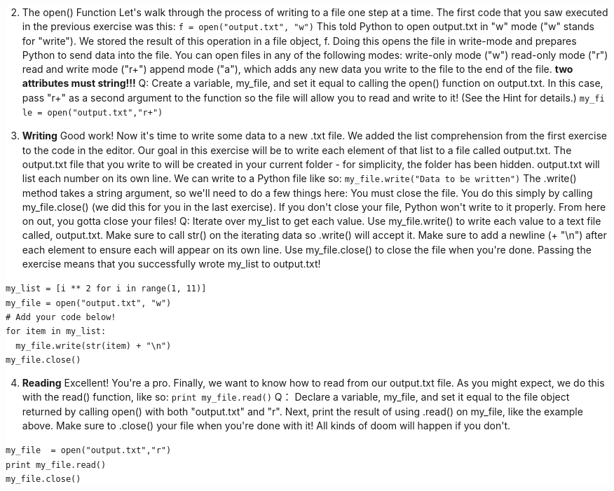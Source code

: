 2. The open() Function
Let's walk through the process of writing to a file one step at a time.
The first code that you saw executed in the previous exercise was this:
`f = open("output.txt", "w")`
This told Python to open output.txt in "w" mode ("w" stands for "write"). We stored the result of this operation in a file object, f.
Doing this opens the file in write-mode and prepares Python to send data into the file.
You can open files in any of the following modes:
write-only mode ("w")
read-only mode ("r")
read and write mode ("r+")
append mode ("a"), which adds any new data you write to the file to the end of the file.
**two attributes must string!!!**
Q:
Create a variable, my_file, and set it equal to calling the open() function on output.txt. In this case, pass "r+" as a second argument to the function so the file will allow you to read and write to it! (See the Hint for details.)
`my_file = open("output.txt","r+")`


3. **Writing**
Good work! Now it's time to write some data to a new .txt file.
We added the list comprehension from the first exercise to the code in the editor. Our goal in this exercise will be to write each element of that list to a file called output.txt. The output.txt file that you write to will be created in your current folder - for simplicity, the folder has been hidden. output.txt will list each number on its own line.
We can write to a Python file like so:
`my_file.write("Data to be written")`
The .write() method takes a string argument, so we'll need to do a few things here:
You must close the file. You do this simply by calling my_file.close() (we did this for you in the last exercise). If you don't close your file, Python won't write to it properly. From here on out, you gotta close your files!
Q:
Iterate over my_list to get each value.
Use my_file.write() to write each value to a text file called, output.txt.
Make sure to call str() on the iterating data so .write() will accept it.
Make sure to add a newline (+ "\n") after each element to ensure each will appear on its own line.
Use my_file.close() to close the file when you're done.
Passing the exercise means that you successfully wrote my_list to output.txt!
```
my_list = [i ** 2 for i in range(1, 11)]
my_file = open("output.txt", "w")
# Add your code below!
for item in my_list:
  my_file.write(str(item) + "\n")
my_file.close()
```


4. **Reading**
Excellent! You're a pro.
Finally, we want to know how to read from our output.txt file. As you might expect, we do this with the read() function, like so:
`print my_file.read()`
Q：
Declare a variable, my_file, and set it equal to the file object returned by calling open() with both "output.txt" and "r".
Next, print the result of using .read() on my_file, like the example above.
Make sure to .close() your file when you're done with it! All kinds of doom will happen if you don't.
```
my_file  = open("output.txt","r")
print my_file.read()
my_file.close()
```
